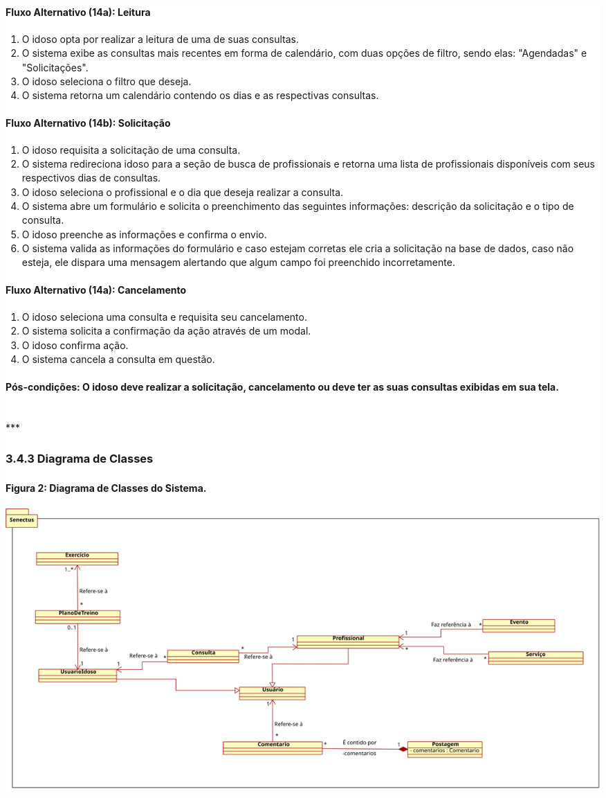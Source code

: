 #### Fluxo Alternativo (14a): Leitura
1. O idoso opta por realizar a leitura de uma de suas consultas.
2. O sistema exibe as consultas mais recentes em forma de calendário, com duas opções de filtro, sendo elas: "Agendadas" e "Solicitações".
3. O idoso seleciona o filtro que deseja.
4. O sistema retorna um calendário contendo os dias e as respectivas consultas.

#### Fluxo Alternativo (14b): Solicitação
1. O idoso requisita a solicitação de uma consulta.
2. O sistema redireciona idoso para a seção de busca de profissionais e retorna uma lista de profissionais disponíveis com seus respectivos dias de consultas.
3. O idoso seleciona o profissional e o dia que deseja realizar a consulta.
4. O sistema abre um formulário e solicita o preenchimento das seguintes informações: descrição da solicitação e o tipo de consulta.
5. O idoso preenche as informações e confirma o envio.
6. O sistema valida as informações do formulário e caso estejam corretas ele cria a solicitação na base de dados, caso não esteja, ele dispara uma mensagem alertando que algum campo foi preenchido incorretamente.

#### Fluxo Alternativo (14a): Cancelamento
1. O idoso seleciona uma consulta e requisita seu cancelamento.
2. O sistema solicita a confirmação da ação através de um modal.
3. O idoso confirma ação.
4. O sistema cancela a consulta em questão.

#### Pós-condições: O idoso deve realizar a solicitação, cancelamento ou deve ter as suas consultas exibidas em sua tela.

<br>
***

### 3.4.3 Diagrama de Classes 

#### Figura 2: Diagrama de Classes do Sistema.
 
![dcu](/docs/umbrello/diagrama-de-classe.svg)
